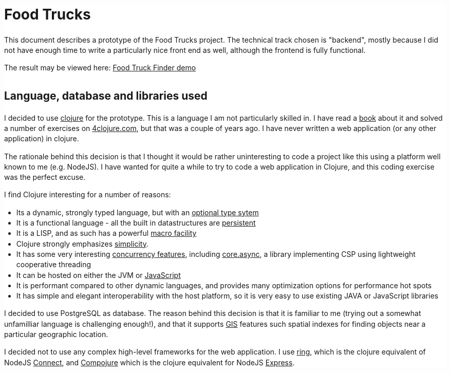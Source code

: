 # Food Trucks
This document describes a prototype of the Food Trucks project. The technical track chosen is "backend", mostly because
I did not have enough time to write a particularly nice front end as well, although the frontend is fully functional.

The result may be viewed here: [Food Truck Finder demo](http://food-truck-finder3.elasticbeanstalk.com/index.html)

## Language, database and libraries used
I decided to use [clojure](http://clojure.org) for the prototype. This is a language I am not particularly skilled in.
 I have read a [book](https://pragprog.com/book/shcloj2/programming-clojure) about it and solved a number of exercises 
 on [4clojure.com](http://www.4clojure.com), but that was a couple of years ago. I have never written a web application 
 (or any other application) in clojure.
 
The rationale behind this decision is that I thought it would be rather uninteresting to code a project like this using
a platform well known to me (e.g. NodeJS). I have wanted for quite a while to try to code a web application in Clojure,
and this coding exercise was the perfect excuse.

I find Clojure interesting for a number of reasons:

 - Its a dynamic, strongly typed language, but with an [optional type sytem](http://typedclojure.org/)
 - It is a functional language - all the built in datastructures are [persistent](http://clojure.org/data_structures)
 - It is a LISP, and as such has a powerful [macro facility](http://clojure.org/macros)
 - Clojure strongly emphasizes [simplicity](http://www.drdobbs.com/architecture-and-design/the-clojure-philosophy/240150710).
 - It has some very interesting [concurrency features](http://clojure.org/concurrent_programming), including 
 [core.async](https://github.com/clojure/core.async), a library implementing CSP using lightweight cooperative threading
 - It can be hosted on either the JVM or [JavaScript](https://github.com/clojure/clojurescript)
 - It is  performant compared to other dynamic languages, and provides many optimization options for performance hot spots
 - It has simple and elegant interoperability with the host platform, so it is very easy to use existing JAVA or 
 JavaScript libraries
 
I decided to use PostgreSQL as database. The reason behind this decision is that it is familiar to me (trying out a 
somewhat unfamilliar language is challenging enough!), and that it supports
[GIS](http://postgis.net/) features such spatial indexes for finding objects near a particular geographic location.

I decided not to use any complex high-level frameworks for the web application. I use [ring](https://github.com/ring-clojure/ring),
 which is the clojure equivalent of NodeJS [Connect](https://github.com/senchalabs/connect), and 
 [Compojure](https://github.com/weavejester/compojure) which is the clojure equivalent for NodeJS 
 [Express](http://expressjs.com/). 
 